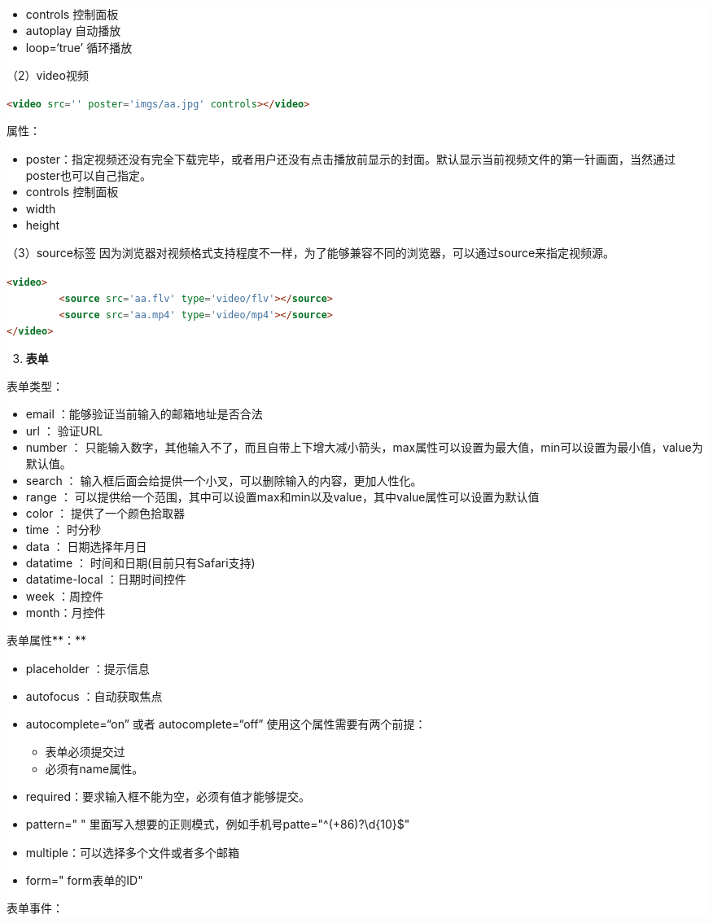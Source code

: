 - controls 控制面板
- autoplay 自动播放
- loop=‘true’ 循环播放

（2）video视频

```html
<video src='' poster='imgs/aa.jpg' controls></video>
```

属性：

- poster：指定视频还没有完全下载完毕，或者用户还没有点击播放前显示的封面。默认显示当前视频文件的第一针画面，当然通过poster也可以自己指定。
- controls 控制面板
- width
- height

（3）source标签 因为浏览器对视频格式支持程度不一样，为了能够兼容不同的浏览器，可以通过source来指定视频源。

```html
<video>
         <source src='aa.flv' type='video/flv'></source>
         <source src='aa.mp4' type='video/mp4'></source>
</video>
```

3. **表单**

表单类型：

- email ：能够验证当前输入的邮箱地址是否合法
- url ： 验证URL
- number ： 只能输入数字，其他输入不了，而且自带上下增大减小箭头，max属性可以设置为最大值，min可以设置为最小值，value为默认值。
- search ： 输入框后面会给提供一个小叉，可以删除输入的内容，更加人性化。
- range ： 可以提供给一个范围，其中可以设置max和min以及value，其中value属性可以设置为默认值
- color ： 提供了一个颜色拾取器
- time ： 时分秒
- data ： 日期选择年月日
- datatime ： 时间和日期(目前只有Safari支持)
- datatime-local ：日期时间控件
- week ：周控件
- month：月控件

表单属性**：**

- placeholder ：提示信息
- autofocus ：自动获取焦点
- autocomplete=“on” 或者 autocomplete=“off” 使用这个属性需要有两个前提：
  - 表单必须提交过
  - 必须有name属性。

- required：要求输入框不能为空，必须有值才能够提交。
- pattern=" " 里面写入想要的正则模式，例如手机号patte="^(+86)?\d{10}$"
- multiple：可以选择多个文件或者多个邮箱
- form=" form表单的ID"

表单事件：
